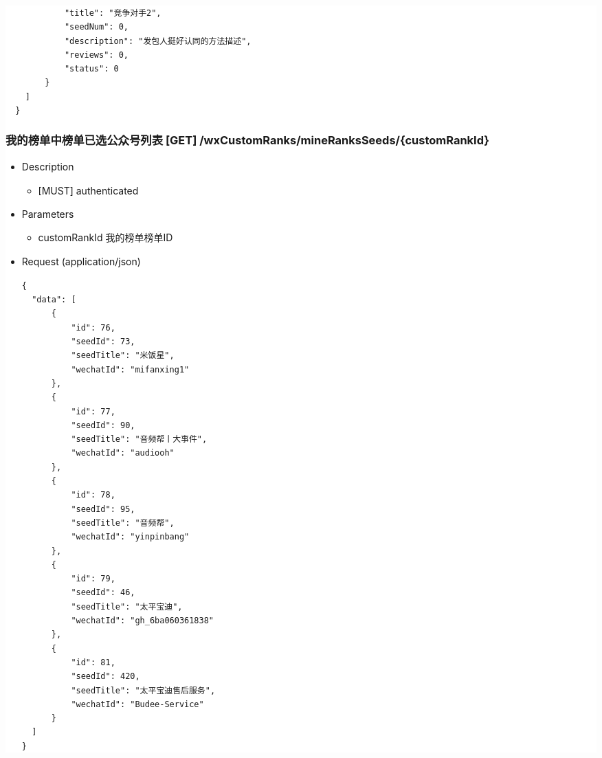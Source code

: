                "title": "竞争对手2",
                "seedNum": 0,
                "description": "发包人挺好认同的方法描述",
                "reviews": 0,
                "status": 0
            }
        ]
      }

### 我的榜单中榜单已选公众号列表 [GET] /wxCustomRanks/mineRanksSeeds/{customRankId}
+ Description
    + [MUST] authenticated
+ Parameters
    + customRankId 我的榜单榜单ID
+ Request (application/json)

      {
        "data": [
            {
                "id": 76,
                "seedId": 73,
                "seedTitle": "米饭星",
                "wechatId": "mifanxing1"
            },
            {
                "id": 77,
                "seedId": 90,
                "seedTitle": "音频帮丨大事件",
                "wechatId": "audiooh"
            },
            {
                "id": 78,
                "seedId": 95,
                "seedTitle": "音频帮",
                "wechatId": "yinpinbang"
            },
            {
                "id": 79,
                "seedId": 46,
                "seedTitle": "太平宝迪",
                "wechatId": "gh_6ba060361838"
            },
            {
                "id": 81,
                "seedId": 420,
                "seedTitle": "太平宝迪售后服务",
                "wechatId": "Budee-Service"
            }
        ]
      }

